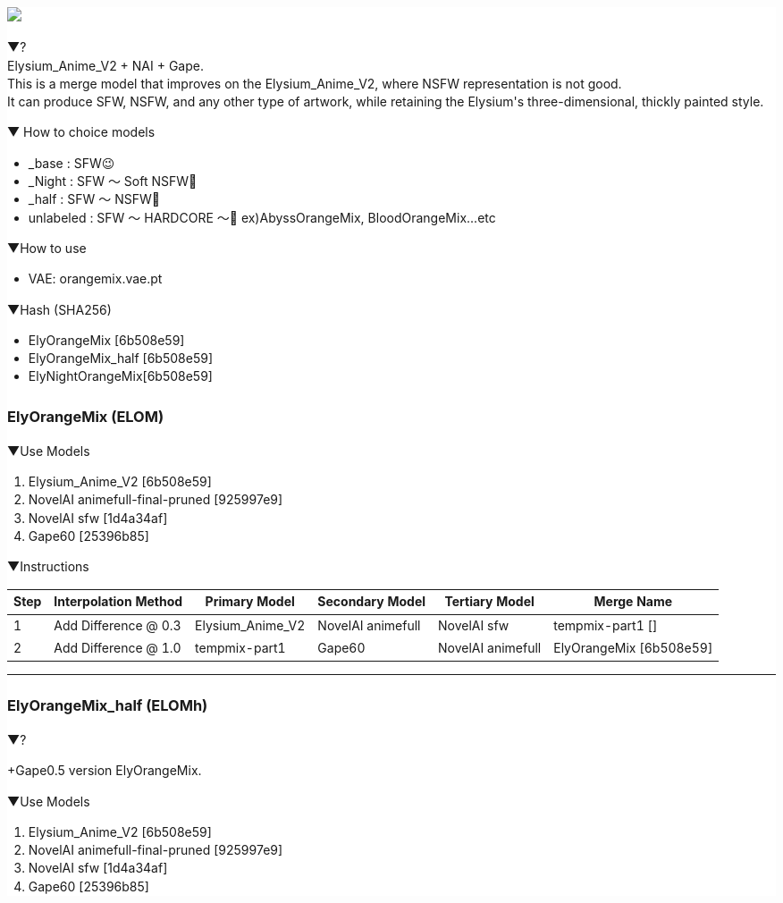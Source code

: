 <img src="https://i.imgur.com/AInEXA5.jpg"  width="1000" height="">

▼?  
Elysium_Anime_V2 + NAI + Gape.  
This is a merge model that improves on the Elysium_Anime_V2, where NSFW representation is not good.  
It can produce SFW, NSFW, and any other type of artwork, while retaining the Elysium's three-dimensional, thickly painted style.

▼ How to choice models

- _base : SFW😉
- _Night : SFW ～ Soft NSFW🥰
- _half : SFW ～ NSFW👄
- unlabeled : SFW ～ HARDCORE ～🤯  ex)AbyssOrangeMix, BloodOrangeMix...etc

▼How to use
- VAE: orangemix.vae.pt

▼Hash (SHA256)

- ElyOrangeMix [6b508e59]
- ElyOrangeMix_half [6b508e59]
- ElyNightOrangeMix[6b508e59]


### ElyOrangeMix (ELOM)

▼Use Models

1. Elysium_Anime_V2 [6b508e59]
2. NovelAI animefull-final-pruned [925997e9]
3. NovelAI sfw [1d4a34af]
4. Gape60 [25396b85]

▼Instructions

| Step | Interpolation Method | Primary Model    | Secondary Model   | Tertiary Model    | Merge Name               |
| ---- | -------------------- | ---------------- | ----------------- | ----------------- | ------------------------ |
| 1    | Add Difference @ 0.3 | Elysium_Anime_V2 | NovelAI animefull | NovelAI sfw       | tempmix-part1 []         |
| 2    | Add Difference @ 1.0 | tempmix-part1    | Gape60            | NovelAI animefull | ElyOrangeMix  [6b508e59] |

---

### ElyOrangeMix_half (ELOMh)

▼?

+Gape0.5 version ElyOrangeMix.

▼Use Models

1. Elysium_Anime_V2 [6b508e59]
2. NovelAI animefull-final-pruned [925997e9]
3. NovelAI sfw [1d4a34af]
4. Gape60 [25396b85]
